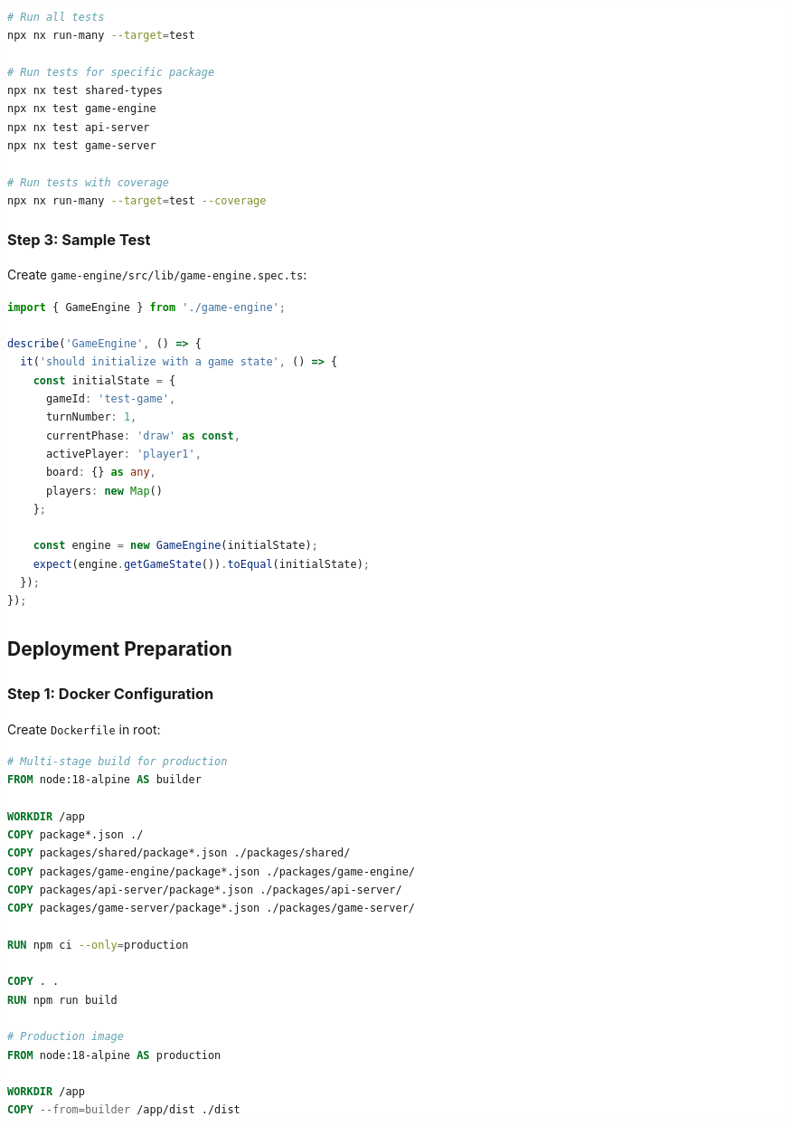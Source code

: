 ```bash
# Run all tests
npx nx run-many --target=test

# Run tests for specific package
npx nx test shared-types
npx nx test game-engine
npx nx test api-server
npx nx test game-server

# Run tests with coverage
npx nx run-many --target=test --coverage
```

### Step 3: Sample Test

Create `game-engine/src/lib/game-engine.spec.ts`:

```typescript
import { GameEngine } from './game-engine';

describe('GameEngine', () => {
  it('should initialize with a game state', () => {
    const initialState = {
      gameId: 'test-game',
      turnNumber: 1,
      currentPhase: 'draw' as const,
      activePlayer: 'player1',
      board: {} as any,
      players: new Map()
    };
    
    const engine = new GameEngine(initialState);
    expect(engine.getGameState()).toEqual(initialState);
  });
});
```

## Deployment Preparation

### Step 1: Docker Configuration

Create `Dockerfile` in root:

```dockerfile
# Multi-stage build for production
FROM node:18-alpine AS builder

WORKDIR /app
COPY package*.json ./
COPY packages/shared/package*.json ./packages/shared/
COPY packages/game-engine/package*.json ./packages/game-engine/
COPY packages/api-server/package*.json ./packages/api-server/
COPY packages/game-server/package*.json ./packages/game-server/

RUN npm ci --only=production

COPY . .
RUN npm run build

# Production image
FROM node:18-alpine AS production

WORKDIR /app
COPY --from=builder /app/dist ./dist
```
